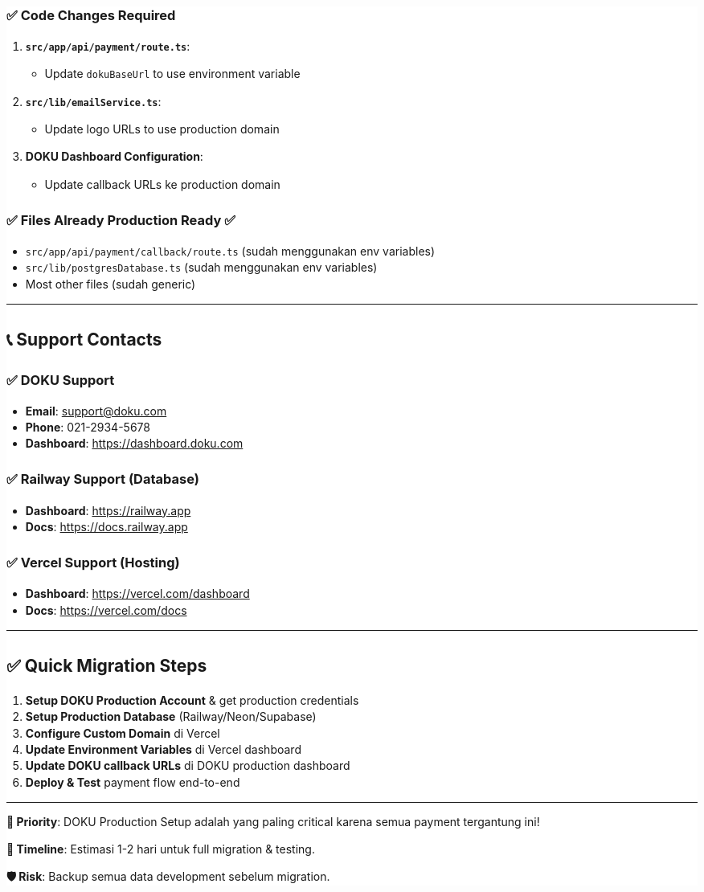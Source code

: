 ### ✅ Code Changes Required
1. **`src/app/api/payment/route.ts`**:
   - Update `dokuBaseUrl` to use environment variable
   
2. **`src/lib/emailService.ts`**:
   - Update logo URLs to use production domain
   
3. **DOKU Dashboard Configuration**:
   - Update callback URLs ke production domain

### ✅ Files Already Production Ready ✅
- `src/app/api/payment/callback/route.ts` (sudah menggunakan env variables)
- `src/lib/postgresDatabase.ts` (sudah menggunakan env variables)
- Most other files (sudah generic)

---

## 📞 Support Contacts

### ✅ DOKU Support
- **Email**: support@doku.com
- **Phone**: 021-2934-5678
- **Dashboard**: https://dashboard.doku.com

### ✅ Railway Support (Database)
- **Dashboard**: https://railway.app
- **Docs**: https://docs.railway.app

### ✅ Vercel Support (Hosting)
- **Dashboard**: https://vercel.com/dashboard
- **Docs**: https://vercel.com/docs

---

## ✅ Quick Migration Steps

1. **Setup DOKU Production Account** & get production credentials
2. **Setup Production Database** (Railway/Neon/Supabase)
3. **Configure Custom Domain** di Vercel
4. **Update Environment Variables** di Vercel dashboard
5. **Update DOKU callback URLs** di DOKU production dashboard
6. **Deploy & Test** payment flow end-to-end

---

**🎯 Priority**: DOKU Production Setup adalah yang paling critical karena semua payment tergantung ini!

**📅 Timeline**: Estimasi 1-2 hari untuk full migration & testing.

**🛡️ Risk**: Backup semua data development sebelum migration.

